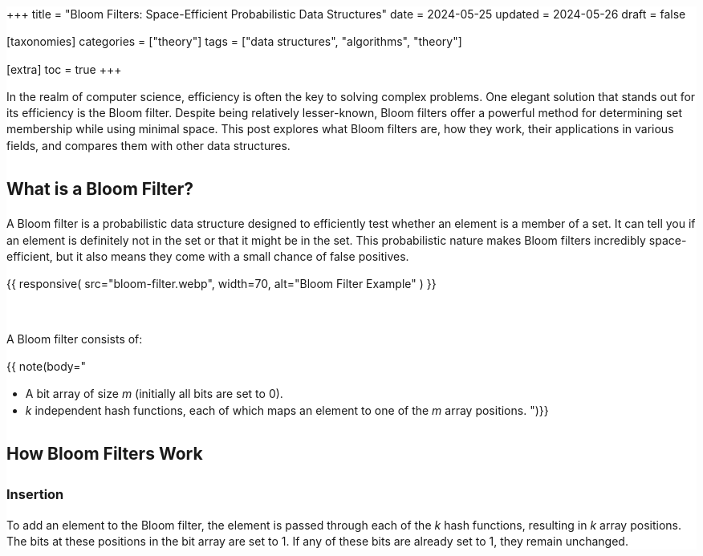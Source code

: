 +++
title = "Bloom Filters: Space-Efficient Probabilistic Data Structures"
date = 2024-05-25
updated = 2024-05-26
draft = false

[taxonomies]
categories = ["theory"]
tags = ["data structures", "algorithms", "theory"]

[extra]
toc = true
+++

In the realm of computer science, efficiency is often the key to solving complex
problems. One elegant solution that stands out for its efficiency is the Bloom
filter. Despite being relatively lesser-known, Bloom filters offer a powerful
method for determining set membership while using minimal space. This post
explores what Bloom filters are, how they work, their applications in various
fields, and compares them with other data structures.



## What is a Bloom Filter?

A Bloom filter is a probabilistic data structure designed to efficiently test
whether an element is a member of a set. It can tell you if an element is
definitely not in the set or that it might be in the set. This probabilistic
nature makes Bloom filters incredibly space-efficient, but it also means they
come with a small chance of false positives.

{{ responsive(
    src="bloom-filter.webp",
    width=70,
    alt="Bloom Filter Example"
) }}

<br>

A Bloom filter consists of:

{{ note(body="

- A bit array of size $m$ (initially all bits are set to 0).
- $k$ independent hash functions, each of which maps an element to one of the
  $m$ array positions.
  ")}}

## How Bloom Filters Work

### Insertion

To add an element to the Bloom filter, the element is passed through each of the
$k$ hash functions, resulting in $k$ array positions. The bits at these
positions in the bit array are set to 1. If any of these bits are already set to
1, they remain unchanged.
